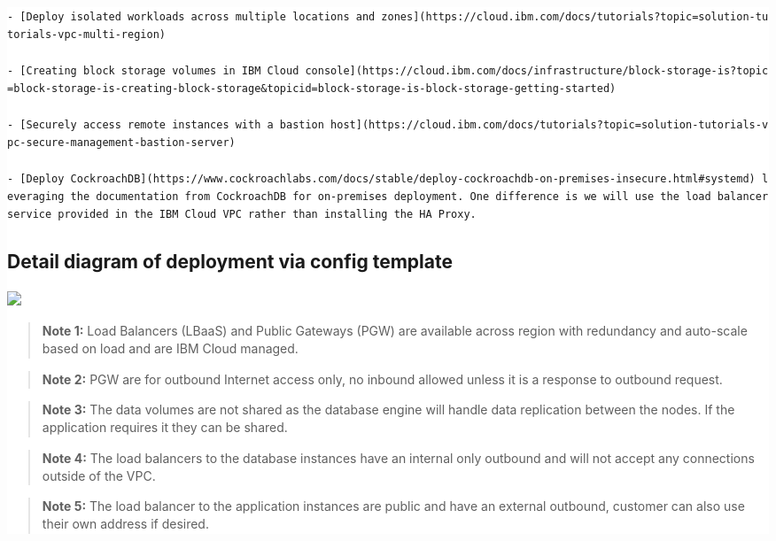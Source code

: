     - [Deploy isolated workloads across multiple locations and zones](https://cloud.ibm.com/docs/tutorials?topic=solution-tutorials-vpc-multi-region)

    - [Creating block storage volumes in IBM Cloud console](https://cloud.ibm.com/docs/infrastructure/block-storage-is?topic=block-storage-is-creating-block-storage&topicid=block-storage-is-block-storage-getting-started)

    - [Securely access remote instances with a bastion host](https://cloud.ibm.com/docs/tutorials?topic=solution-tutorials-vpc-secure-management-bastion-server)

    - [Deploy CockroachDB](https://www.cockroachlabs.com/docs/stable/deploy-cockroachdb-on-premises-insecure.html#systemd) leveraging the documentation from CockroachDB for on-premises deployment. One difference is we will use the load balancer service provided in the IBM Cloud VPC rather than installing the HA Proxy.

## Detail diagram of deployment via config template

![](./docs/diagrams/cockroachdb-mzr.png)

>**Note 1:** Load Balancers (LBaaS) and Public Gateways (PGW) are available across region with redundancy and auto-scale based on load and are IBM Cloud managed.

>**Note 2:** PGW are for outbound Internet access only, no inbound allowed unless it is a response to outbound request.

>**Note 3:** The data volumes are not shared as the database engine will handle data replication between the nodes. If the application requires it they can be shared.

>**Note 4:** The load balancers to the database instances have an internal only outbound and will not accept any connections outside of the VPC.

>**Note 5:** The load balancer to the application instances are public and have an external outbound, customer can also use their own address if desired.
